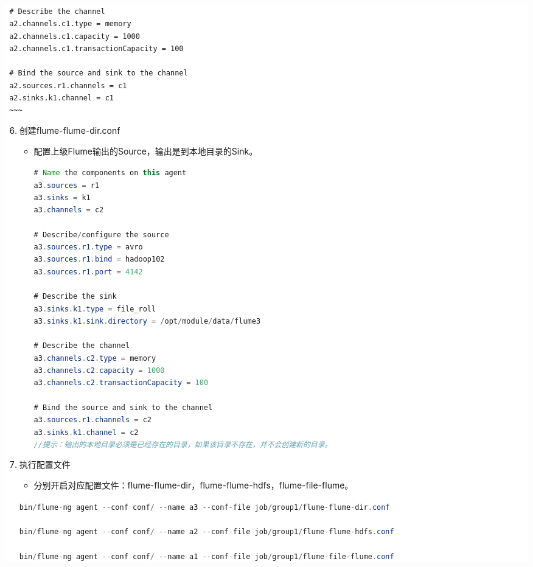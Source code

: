      # Describe the channel
     a2.channels.c1.type = memory
     a2.channels.c1.capacity = 1000
     a2.channels.c1.transactionCapacity = 100
     
     # Bind the source and sink to the channel
     a2.sources.r1.channels = c1
     a2.sinks.k1.channel = c1
     ~~~

6. 创建flume-flume-dir.conf

   - 配置上级Flume输出的Source，输出是到本地目录的Sink。

     ~~~ java
     # Name the components on this agent
     a3.sources = r1
     a3.sinks = k1
     a3.channels = c2
     
     # Describe/configure the source
     a3.sources.r1.type = avro
     a3.sources.r1.bind = hadoop102
     a3.sources.r1.port = 4142
     
     # Describe the sink
     a3.sinks.k1.type = file_roll
     a3.sinks.k1.sink.directory = /opt/module/data/flume3
     
     # Describe the channel
     a3.channels.c2.type = memory
     a3.channels.c2.capacity = 1000
     a3.channels.c2.transactionCapacity = 100
     
     # Bind the source and sink to the channel
     a3.sources.r1.channels = c2
     a3.sinks.k1.channel = c2
     //提示：输出的本地目录必须是已经存在的目录，如果该目录不存在，并不会创建新的目录。
     ~~~

7. 执行配置文件

   - 分别开启对应配置文件：flume-flume-dir，flume-flume-hdfs，flume-file-flume。

   ~~~ java
   bin/flume-ng agent --conf conf/ --name a3 --conf-file job/group1/flume-flume-dir.conf
   
   bin/flume-ng agent --conf conf/ --name a2 --conf-file job/group1/flume-flume-hdfs.conf
   
   bin/flume-ng agent --conf conf/ --name a1 --conf-file job/group1/flume-file-flume.conf
   ~~~
